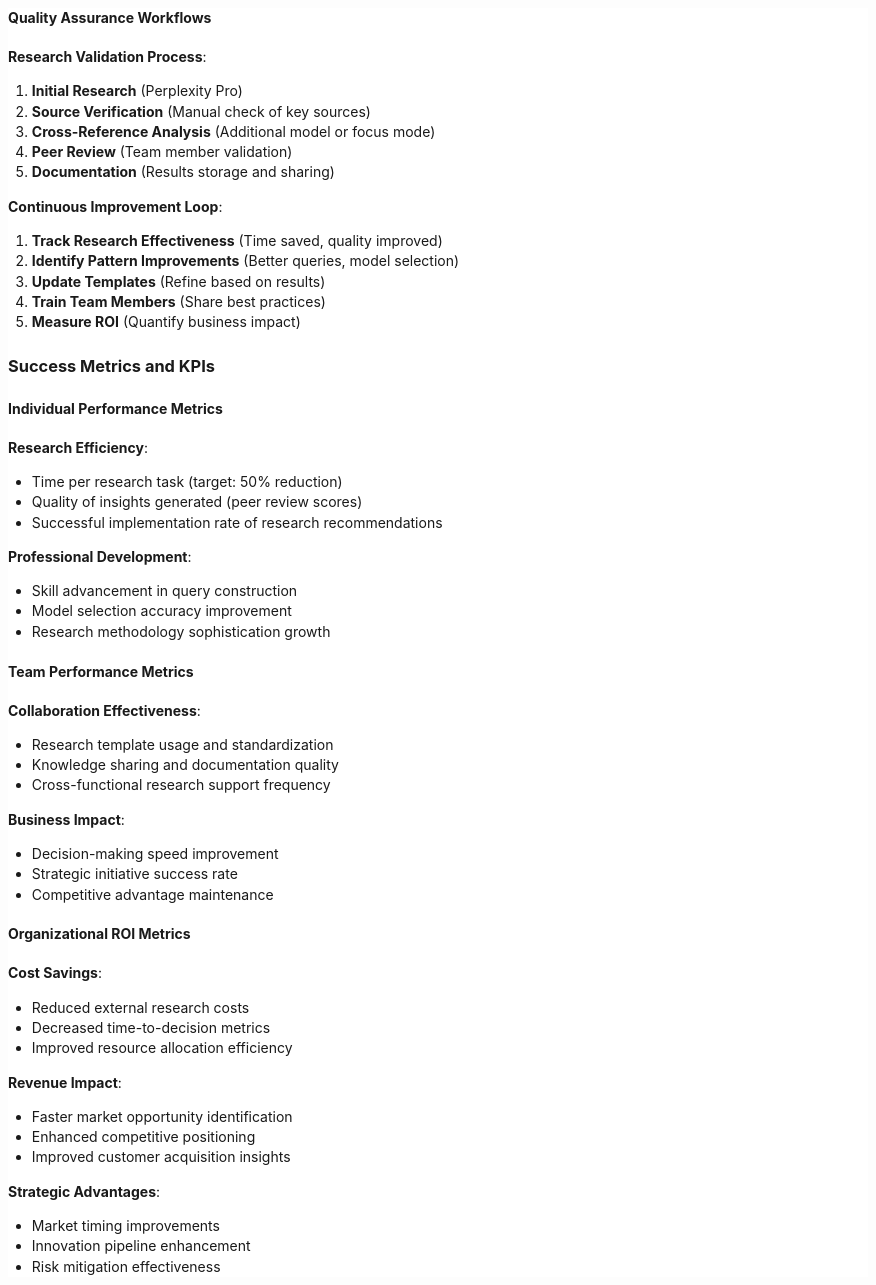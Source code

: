 #### Quality Assurance Workflows

**Research Validation Process**:
1. **Initial Research** (Perplexity Pro)
2. **Source Verification** (Manual check of key sources)
3. **Cross-Reference Analysis** (Additional model or focus mode)
4. **Peer Review** (Team member validation)
5. **Documentation** (Results storage and sharing)

**Continuous Improvement Loop**:
1. **Track Research Effectiveness** (Time saved, quality improved)
2. **Identify Pattern Improvements** (Better queries, model selection)
3. **Update Templates** (Refine based on results)
4. **Train Team Members** (Share best practices)
5. **Measure ROI** (Quantify business impact)

### Success Metrics and KPIs

#### Individual Performance Metrics

**Research Efficiency**:
- Time per research task (target: 50% reduction)
- Quality of insights generated (peer review scores)
- Successful implementation rate of research recommendations

**Professional Development**:
- Skill advancement in query construction
- Model selection accuracy improvement
- Research methodology sophistication growth

#### Team Performance Metrics

**Collaboration Effectiveness**:
- Research template usage and standardization
- Knowledge sharing and documentation quality
- Cross-functional research support frequency

**Business Impact**:
- Decision-making speed improvement
- Strategic initiative success rate
- Competitive advantage maintenance

#### Organizational ROI Metrics

**Cost Savings**:
- Reduced external research costs
- Decreased time-to-decision metrics
- Improved resource allocation efficiency

**Revenue Impact**:
- Faster market opportunity identification
- Enhanced competitive positioning
- Improved customer acquisition insights

**Strategic Advantages**:
- Market timing improvements
- Innovation pipeline enhancement
- Risk mitigation effectiveness
